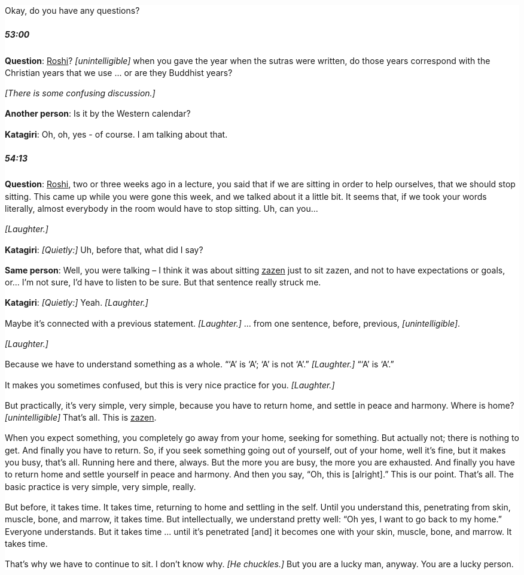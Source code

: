 Okay, do you have any questions? 

##### 53:00

**Question**: [Roshi](glossary#roshi)? *[unintelligible]* when you gave the year when the sutras were written, do those years correspond with the Christian years that we use ... or are they Buddhist years? 

*[There is some confusing discussion.]*

**Another person**: Is it by the Western calendar?

**Katagiri**: Oh, oh, yes - of course. I am talking about that.

##### 54:13

**Question**: [Roshi](glossary#roshi), two or three weeks ago in a lecture, you said that if we are sitting in order to help ourselves, that we should stop sitting. This came up while you were gone this week, and we talked about it a little bit. It seems that, if we took your words literally, almost everybody in the room would have to stop sitting. Uh, can you... 

*[Laughter.]*

**Katagiri**: *[Quietly:]* Uh, before that, what did I say? 

**Same person**: Well, you were talking – I think it was about sitting [zazen](glossary#zazen) just to sit zazen, and not to have expectations or goals, or... I’m not sure, I’d have to listen to be sure. But that sentence really struck me. 

**Katagiri**: *[Quietly:]* Yeah. *[Laughter.]*

Maybe it’s connected with a previous statement. *[Laughter.]* ... from one sentence, before, previous, *[unintelligible]*.

*[Laughter.]* 

Because we have to understand something as a whole. “‘A’ is ‘A’; ‘A’ is not ‘A’.” *[Laughter.]* “‘A’ is ‘A’.”

It makes you sometimes confused, but this is very nice practice for you. *[Laughter.]* 

But practically, it’s very simple, very simple, because you have to return home, and settle in peace and harmony. Where is home? *[unintelligible]* That’s all. This is [zazen](glossary#zazen).

When you expect something, you completely go away from your home, seeking for something. But actually not; there is nothing to get. And finally you have to return. So, if you seek something going out of yourself, out of your home, well it’s fine, but it makes you busy, that’s all. Running here and there, always. But the more you are busy, the more you are exhausted. And finally you have to return home and settle yourself in peace and harmony. And then you say, “Oh, this is [alright].” This is our point. That’s all. The basic practice is very simple, very simple, really.

But before, it takes time. It takes time, returning to home and settling in the self. Until you understand this, penetrating from skin, muscle, bone, and marrow, it takes time. But intellectually, we understand pretty well: “Oh yes, I want to go back to my home.” Everyone understands. But it takes time ... until it’s penetrated [and] it becomes one with your skin, muscle, bone, and marrow. It takes time. 

That’s why we have to continue to sit. I don’t know why. *[He chuckles.]* But you are a lucky man, anyway. You are a lucky person. 
